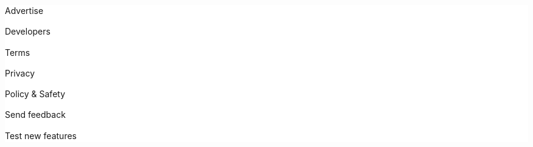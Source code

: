 
 Advertise


 Developers


Terms


 Privacy


 Policy & Safety 


Send feedback


 Test new features 

</span>